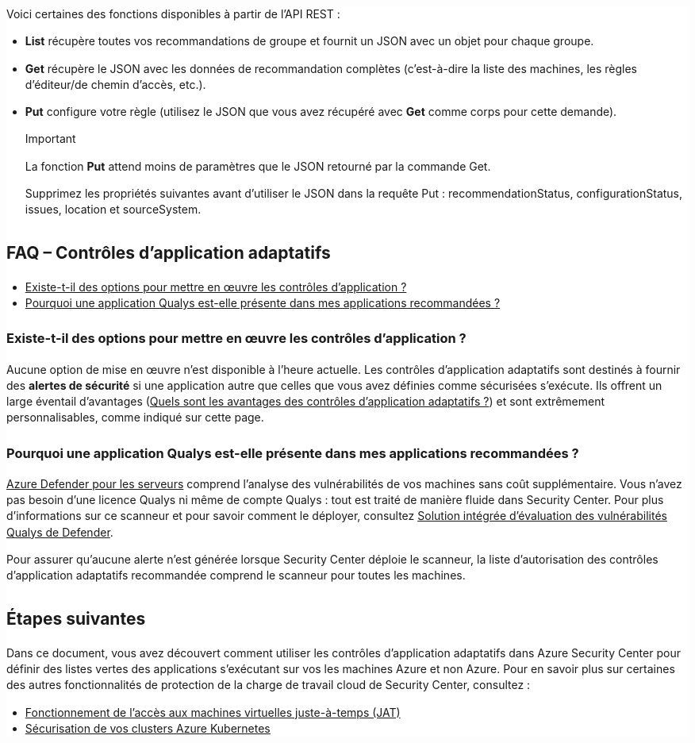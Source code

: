 Voici certaines des fonctions disponibles à partir de l’API REST :

* **List** récupère toutes vos recommandations de groupe et fournit un JSON avec un objet pour chaque groupe.

* **Get** récupère le JSON avec les données de recommandation complètes (c’est-à-dire la liste des machines, les règles d’éditeur/de chemin d’accès, etc.).

* **Put** configure votre règle (utilisez le JSON que vous avez récupéré avec **Get** comme corps pour cette demande).
 
   > [!IMPORTANT]
   > La fonction **Put** attend moins de paramètres que le JSON retourné par la commande Get.
   >
   > Supprimez les propriétés suivantes avant d’utiliser le JSON dans la requête Put : recommendationStatus, configurationStatus, issues, location et sourceSystem.


## <a name="faq---adaptive-application-controls"></a>FAQ – Contrôles d’application adaptatifs

- [Existe-t-il des options pour mettre en œuvre les contrôles d’application ?](#are-there-any-options-to-enforce-the-application-controls)
- [Pourquoi une application Qualys est-elle présente dans mes applications recommandées ?](#why-do-i-see-a-qualys-app-in-my-recommended-applications)

### <a name="are-there-any-options-to-enforce-the-application-controls"></a>Existe-t-il des options pour mettre en œuvre les contrôles d’application ?
Aucune option de mise en œuvre n’est disponible à l’heure actuelle. Les contrôles d’application adaptatifs sont destinés à fournir des **alertes de sécurité** si une application autre que celles que vous avez définies comme sécurisées s’exécute. Ils offrent un large éventail d’avantages ([Quels sont les avantages des contrôles d’application adaptatifs ?](#what-are-the-benefits-of-adaptive-application-controls)) et sont extrêmement personnalisables, comme indiqué sur cette page.

### <a name="why-do-i-see-a-qualys-app-in-my-recommended-applications"></a>Pourquoi une application Qualys est-elle présente dans mes applications recommandées ?
[Azure Defender pour les serveurs](defender-for-servers-introduction.md) comprend l’analyse des vulnérabilités de vos machines sans coût supplémentaire. Vous n’avez pas besoin d’une licence Qualys ni même de compte Qualys : tout est traité de manière fluide dans Security Center. Pour plus d’informations sur ce scanneur et pour savoir comment le déployer, consultez [Solution intégrée d’évaluation des vulnérabilités Qualys de Defender](deploy-vulnerability-assessment-vm.md).

Pour assurer qu’aucune alerte n’est générée lorsque Security Center déploie le scanneur, la liste d’autorisation des contrôles d’application adaptatifs recommandée comprend le scanneur pour toutes les machines. 


## <a name="next-steps"></a>Étapes suivantes
Dans ce document, vous avez découvert comment utiliser les contrôles d’application adaptatifs dans Azure Security Center pour définir des listes vertes des applications s’exécutant sur vos les machines Azure et non Azure. Pour en savoir plus sur certaines des autres fonctionnalités de protection de la charge de travail cloud de Security Center, consultez :

* [Fonctionnement de l’accès aux machines virtuelles juste-à-temps (JAT)](just-in-time-explained.md)
* [Sécurisation de vos clusters Azure Kubernetes](defender-for-kubernetes-introduction.md)
